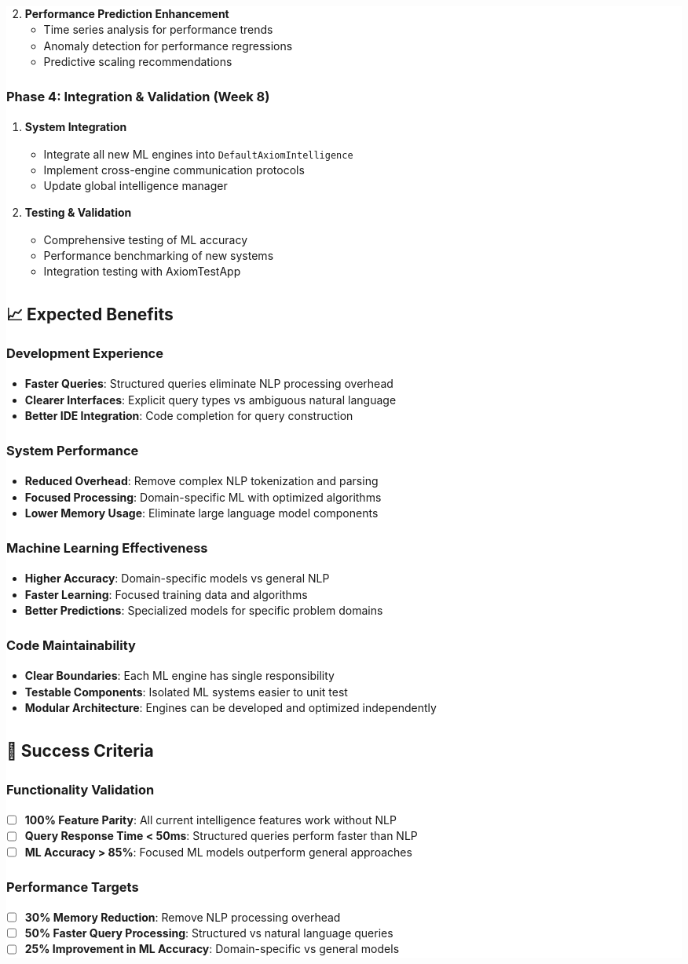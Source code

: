 2. **Performance Prediction Enhancement**
   - Time series analysis for performance trends
   - Anomaly detection for performance regressions
   - Predictive scaling recommendations

### Phase 4: Integration & Validation (Week 8)
1. **System Integration**
   - Integrate all new ML engines into `DefaultAxiomIntelligence`
   - Implement cross-engine communication protocols
   - Update global intelligence manager

2. **Testing & Validation**
   - Comprehensive testing of ML accuracy
   - Performance benchmarking of new systems
   - Integration testing with AxiomTestApp

## 📈 Expected Benefits

### Development Experience
- **Faster Queries**: Structured queries eliminate NLP processing overhead
- **Clearer Interfaces**: Explicit query types vs ambiguous natural language
- **Better IDE Integration**: Code completion for query construction

### System Performance
- **Reduced Overhead**: Remove complex NLP tokenization and parsing
- **Focused Processing**: Domain-specific ML with optimized algorithms
- **Lower Memory Usage**: Eliminate large language model components

### Machine Learning Effectiveness
- **Higher Accuracy**: Domain-specific models vs general NLP
- **Faster Learning**: Focused training data and algorithms
- **Better Predictions**: Specialized models for specific problem domains

### Code Maintainability
- **Clear Boundaries**: Each ML engine has single responsibility
- **Testable Components**: Isolated ML systems easier to unit test
- **Modular Architecture**: Engines can be developed and optimized independently

## 🧪 Success Criteria

### Functionality Validation
- [ ] **100% Feature Parity**: All current intelligence features work without NLP
- [ ] **Query Response Time < 50ms**: Structured queries perform faster than NLP
- [ ] **ML Accuracy > 85%**: Focused ML models outperform general approaches

### Performance Targets
- [ ] **30% Memory Reduction**: Remove NLP processing overhead
- [ ] **50% Faster Query Processing**: Structured vs natural language queries
- [ ] **25% Improvement in ML Accuracy**: Domain-specific vs general models
